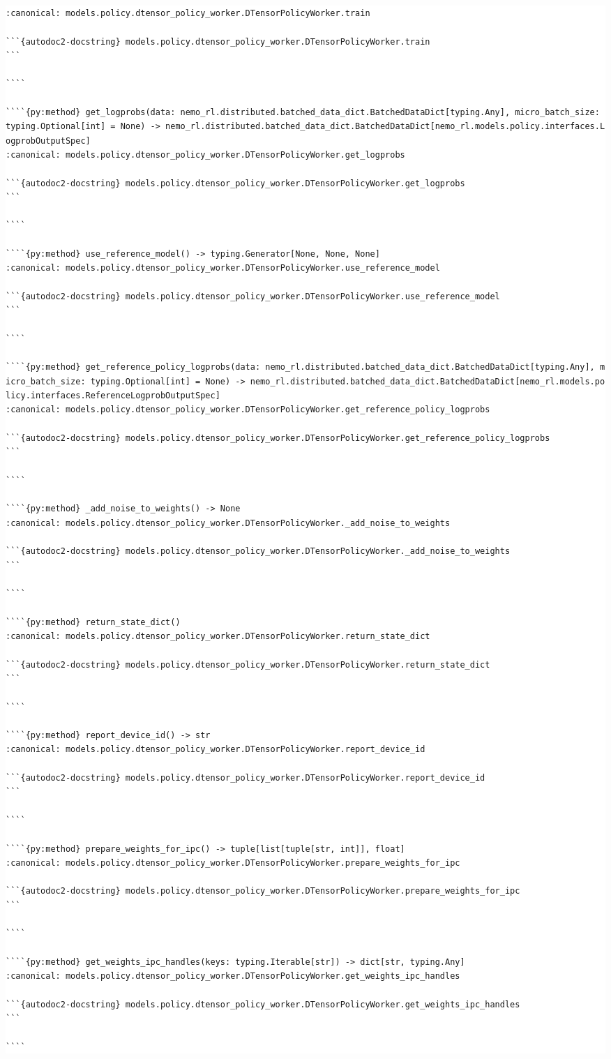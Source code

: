 `````{py:class} DTensorPolicyWorker(config: nemo_rl.models.policy.PolicyConfig, tokenizer: transformers.AutoTokenizer, weights_path: typing.Optional[str] = None, optimizer_path: typing.Optional[str] = None, init_optimizer: bool = True, init_reference_model: bool = True, **kwargs: typing.Any)
:canonical: models.policy.dtensor_policy_worker.DTensorPolicyWorker.train

```{autodoc2-docstring} models.policy.dtensor_policy_worker.DTensorPolicyWorker.train
```

````

````{py:method} get_logprobs(data: nemo_rl.distributed.batched_data_dict.BatchedDataDict[typing.Any], micro_batch_size: typing.Optional[int] = None) -> nemo_rl.distributed.batched_data_dict.BatchedDataDict[nemo_rl.models.policy.interfaces.LogprobOutputSpec]
:canonical: models.policy.dtensor_policy_worker.DTensorPolicyWorker.get_logprobs

```{autodoc2-docstring} models.policy.dtensor_policy_worker.DTensorPolicyWorker.get_logprobs
```

````

````{py:method} use_reference_model() -> typing.Generator[None, None, None]
:canonical: models.policy.dtensor_policy_worker.DTensorPolicyWorker.use_reference_model

```{autodoc2-docstring} models.policy.dtensor_policy_worker.DTensorPolicyWorker.use_reference_model
```

````

````{py:method} get_reference_policy_logprobs(data: nemo_rl.distributed.batched_data_dict.BatchedDataDict[typing.Any], micro_batch_size: typing.Optional[int] = None) -> nemo_rl.distributed.batched_data_dict.BatchedDataDict[nemo_rl.models.policy.interfaces.ReferenceLogprobOutputSpec]
:canonical: models.policy.dtensor_policy_worker.DTensorPolicyWorker.get_reference_policy_logprobs

```{autodoc2-docstring} models.policy.dtensor_policy_worker.DTensorPolicyWorker.get_reference_policy_logprobs
```

````

````{py:method} _add_noise_to_weights() -> None
:canonical: models.policy.dtensor_policy_worker.DTensorPolicyWorker._add_noise_to_weights

```{autodoc2-docstring} models.policy.dtensor_policy_worker.DTensorPolicyWorker._add_noise_to_weights
```

````

````{py:method} return_state_dict()
:canonical: models.policy.dtensor_policy_worker.DTensorPolicyWorker.return_state_dict

```{autodoc2-docstring} models.policy.dtensor_policy_worker.DTensorPolicyWorker.return_state_dict
```

````

````{py:method} report_device_id() -> str
:canonical: models.policy.dtensor_policy_worker.DTensorPolicyWorker.report_device_id

```{autodoc2-docstring} models.policy.dtensor_policy_worker.DTensorPolicyWorker.report_device_id
```

````

````{py:method} prepare_weights_for_ipc() -> tuple[list[tuple[str, int]], float]
:canonical: models.policy.dtensor_policy_worker.DTensorPolicyWorker.prepare_weights_for_ipc

```{autodoc2-docstring} models.policy.dtensor_policy_worker.DTensorPolicyWorker.prepare_weights_for_ipc
```

````

````{py:method} get_weights_ipc_handles(keys: typing.Iterable[str]) -> dict[str, typing.Any]
:canonical: models.policy.dtensor_policy_worker.DTensorPolicyWorker.get_weights_ipc_handles

```{autodoc2-docstring} models.policy.dtensor_policy_worker.DTensorPolicyWorker.get_weights_ipc_handles
```

````
`````